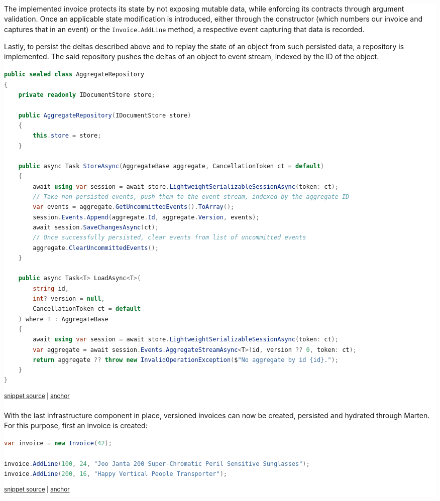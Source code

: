 
The implemented invoice protects its state by not exposing mutable data, while enforcing its contracts through argument validation. Once an applicable state modification is introduced, either through the constructor (which numbers our invoice and captures that in an event) or the `Invoice.AddLine` method, a respective event capturing that data is recorded.

Lastly, to persist the deltas described above and to replay the state of an object from such persisted data, a repository is implemented. The said repository pushes the deltas of an object to event stream, indexed by the ID of the object.


<a id='snippet-sample_scenario-aggregate-repository'></a>
```cs
public sealed class AggregateRepository
{
    private readonly IDocumentStore store;

    public AggregateRepository(IDocumentStore store)
    {
        this.store = store;
    }

    public async Task StoreAsync(AggregateBase aggregate, CancellationToken ct = default)
    {
        await using var session = await store.LightweightSerializableSessionAsync(token: ct);
        // Take non-persisted events, push them to the event stream, indexed by the aggregate ID
        var events = aggregate.GetUncommittedEvents().ToArray();
        session.Events.Append(aggregate.Id, aggregate.Version, events);
        await session.SaveChangesAsync(ct);
        // Once successfully persisted, clear events from list of uncommitted events
        aggregate.ClearUncommittedEvents();
    }

    public async Task<T> LoadAsync<T>(
        string id,
        int? version = null,
        CancellationToken ct = default
    ) where T : AggregateBase
    {
        await using var session = await store.LightweightSerializableSessionAsync(token: ct);
        var aggregate = await session.Events.AggregateStreamAsync<T>(id, version ?? 0, token: ct);
        return aggregate ?? throw new InvalidOperationException($"No aggregate by id {id}.");
    }
}
```
<sup><a href='https://github.com/JasperFx/marten/blob/master/src/EventSourcingTests/ScenarioAggregateAndRepository.cs#L268-L302' title='Snippet source file'>snippet source</a> | <a href='#snippet-sample_scenario-aggregate-repository' title='Start of snippet'>anchor</a></sup>


With the last infrastructure component in place, versioned invoices can now be created, persisted and hydrated through Marten. For this purpose, first an invoice is created:


<a id='snippet-sample_scenario-aggregate-createinvoice'></a>
```cs
var invoice = new Invoice(42);

invoice.AddLine(100, 24, "Joo Janta 200 Super-Chromatic Peril Sensitive Sunglasses");
invoice.AddLine(200, 16, "Happy Vertical People Transporter");
```
<sup><a href='https://github.com/JasperFx/marten/blob/master/src/EventSourcingTests/ScenarioAggregateAndRepository.cs#L116-L123' title='Snippet source file'>snippet source</a> | <a href='#snippet-sample_scenario-aggregate-createinvoice' title='Start of snippet'>anchor</a></sup>
